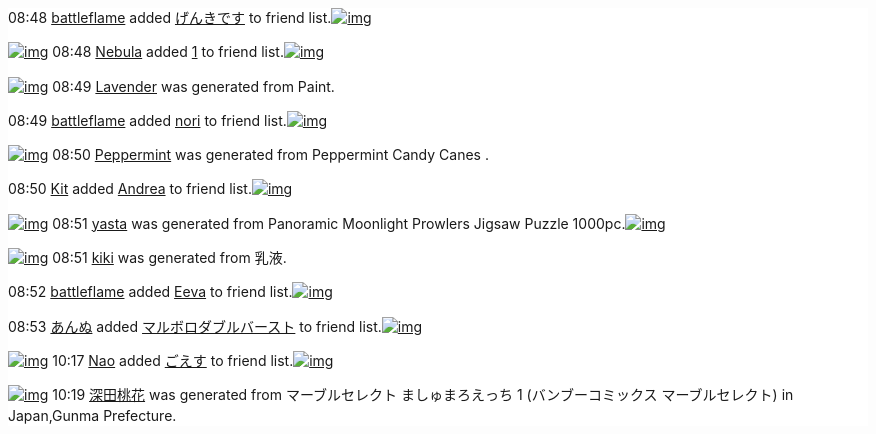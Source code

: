 08:48 [battleflame](http://www.barcodekanojo.com/user/407221/battleflame) added [げんきです](http://www.barcodekanojo.com/kanojo/2645124/%E3%81%92%E3%82%93%E3%81%8D%E3%81%A7%E3%81%99) to friend list.[![img](http://kacdn04.appspot.com/5841156596301824/7ecd.png)](http://www.barcodekanojo.com/kanojo/2645124/%E3%81%92%E3%82%93%E3%81%8D%E3%81%A7%E3%81%99)

[![img](http://img29.imageshack.us/img29/5809/7wm3.png)](http://www.barcodekanojo.com/user/401687/Nebula) 08:48 [Nebula](http://www.barcodekanojo.com/user/401687/Nebula) added [1](http://www.barcodekanojo.com/kanojo/2478272/1) to friend list.[![img](http://img703.imageshack.us/img703/1987/a231.png)](http://www.barcodekanojo.com/kanojo/2478272/1)

[![img](http://img51.imageshack.us/img51/1387/uk8p.png)](http://www.barcodekanojo.com/kanojo/2678266/Lavender) 08:49 [Lavender](http://www.barcodekanojo.com/kanojo/2678266/Lavender) was generated from Paint.

08:49 [battleflame](http://www.barcodekanojo.com/user/407221/battleflame) added [nori](http://www.barcodekanojo.com/kanojo/2589918/nori) to friend list.[![img](http://kacdn05.appspot.com/5518645891432448/08ca7.png)](http://www.barcodekanojo.com/kanojo/2589918/nori)

[![img](http://kacdn05.appspot.com/6748351131287552/e8d3.png)](http://www.barcodekanojo.com/kanojo/2678267/Peppermint) 08:50 [Peppermint](http://www.barcodekanojo.com/kanojo/2678267/Peppermint) was generated from Peppermint Candy Canes .

08:50 [Kit](http://www.barcodekanojo.com/user/424072/Kit) added [Andrea](http://www.barcodekanojo.com/kanojo/2285365/Andrea) to friend list.[![img](http://kacdn02.appspot.com/5489725729144832/4e82.png)](http://www.barcodekanojo.com/kanojo/2285365/Andrea)

[![img](http://kacdn04.appspot.com/4509962889854976/8566.png)](http://www.barcodekanojo.com/kanojo/2678268/yasta) 08:51 [yasta](http://www.barcodekanojo.com/kanojo/2678268/yasta) was generated from Panoramic Moonlight Prowlers Jigsaw Puzzle 1000pc.[![img](http://kacdn04.appspot.com/4725115250016256/6a87.jpg)](http://www.barcodekanojo.com/product_images/barcode/5192671/1386460246/Panoramic%20Moonlight%20Prowlers%20Jigsaw%20Puzzle%201000pc.jpg)

[![img](http://kacdn04.appspot.com/5550192157786112/b68c.png)](http://www.barcodekanojo.com/kanojo/2678269/kiki) 08:51 [kiki](http://www.barcodekanojo.com/kanojo/2678269/kiki) was generated from 乳液.

08:52 [battleflame](http://www.barcodekanojo.com/user/407221/battleflame) added [Eeva](http://www.barcodekanojo.com/kanojo/2451842/Eeva) to friend list.[![img](http://kacdn01.appspot.com/4830544080666624/d90c58.png)](http://www.barcodekanojo.com/kanojo/2451842/Eeva)

08:53 [あんぬ](http://www.barcodekanojo.com/user/424077/%E3%81%82%E3%82%93%E3%81%AC) added [マルボロダブルバースト](http://www.barcodekanojo.com/kanojo/2353970/%E3%83%9E%E3%83%AB%E3%83%9C%E3%83%AD%E3%83%80%E3%83%96%E3%83%AB%E3%83%90%E3%83%BC%E3%82%B9%E3%83%88) to friend list.[![img](http://kacdn05.appspot.com/4775282078646272/efe4.png)](http://www.barcodekanojo.com/kanojo/2353970/%E3%83%9E%E3%83%AB%E3%83%9C%E3%83%AD%E3%83%80%E3%83%96%E3%83%AB%E3%83%90%E3%83%BC%E3%82%B9%E3%83%88)

[![img](http://kacdn05.appspot.com/4605955140485120/7074.jpg)](http://www.barcodekanojo.com/user/263683/Nao) 10:17 [Nao](http://www.barcodekanojo.com/user/263683/Nao) added [ごえす](http://www.barcodekanojo.com/kanojo/2555461/%E3%81%94%E3%81%88%E3%81%99) to friend list.[![img](http://kacdn03.appspot.com/5396942624391168/e68f.png)](http://www.barcodekanojo.com/kanojo/2555461/%E3%81%94%E3%81%88%E3%81%99)

[![img](http://kacdn01.appspot.com/5685862121603072/196a9.png)](http://www.barcodekanojo.com/kanojo/2678350/%E6%B7%B1%E7%94%B0%E6%A1%83%E8%8A%B1) 10:19 [深田桃花](http://www.barcodekanojo.com/kanojo/2678350/%E6%B7%B1%E7%94%B0%E6%A1%83%E8%8A%B1) was generated from マーブルセレクト ましゅまろえっち 1 (バンブーコミックス マーブルセレクト) in Japan,Gunma Prefecture.
